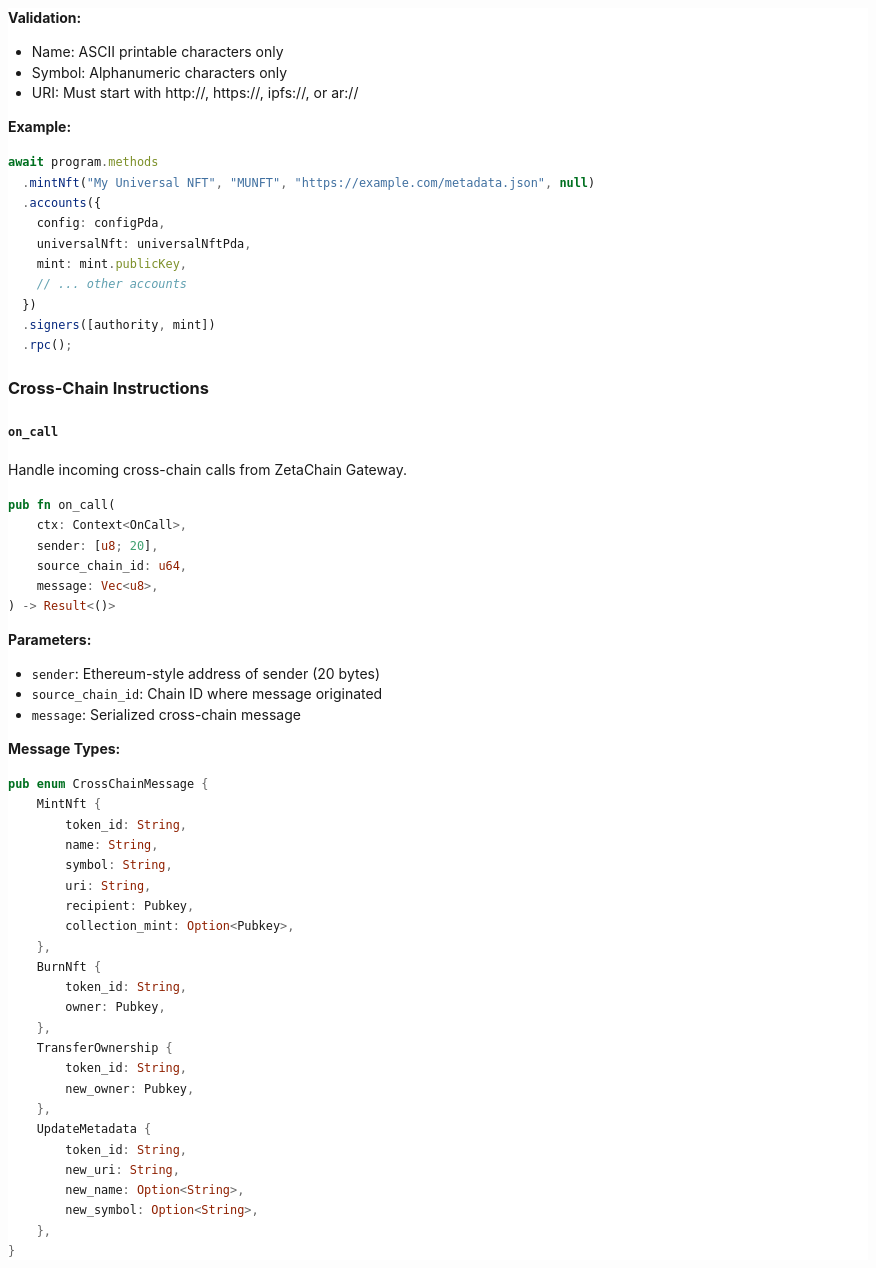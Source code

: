 **Validation:**
- Name: ASCII printable characters only
- Symbol: Alphanumeric characters only
- URI: Must start with http://, https://, ipfs://, or ar://

**Example:**
```typescript
await program.methods
  .mintNft("My Universal NFT", "MUNFT", "https://example.com/metadata.json", null)
  .accounts({
    config: configPda,
    universalNft: universalNftPda,
    mint: mint.publicKey,
    // ... other accounts
  })
  .signers([authority, mint])
  .rpc();
```

### Cross-Chain Instructions

#### `on_call`
Handle incoming cross-chain calls from ZetaChain Gateway.

```rust
pub fn on_call(
    ctx: Context<OnCall>,
    sender: [u8; 20],
    source_chain_id: u64,
    message: Vec<u8>,
) -> Result<()>
```

**Parameters:**
- `sender`: Ethereum-style address of sender (20 bytes)
- `source_chain_id`: Chain ID where message originated
- `message`: Serialized cross-chain message

**Message Types:**
```rust
pub enum CrossChainMessage {
    MintNft {
        token_id: String,
        name: String,
        symbol: String,
        uri: String,
        recipient: Pubkey,
        collection_mint: Option<Pubkey>,
    },
    BurnNft {
        token_id: String,
        owner: Pubkey,
    },
    TransferOwnership {
        token_id: String,
        new_owner: Pubkey,
    },
    UpdateMetadata {
        token_id: String,
        new_uri: String,
        new_name: Option<String>,
        new_symbol: Option<String>,
    },
}
```
